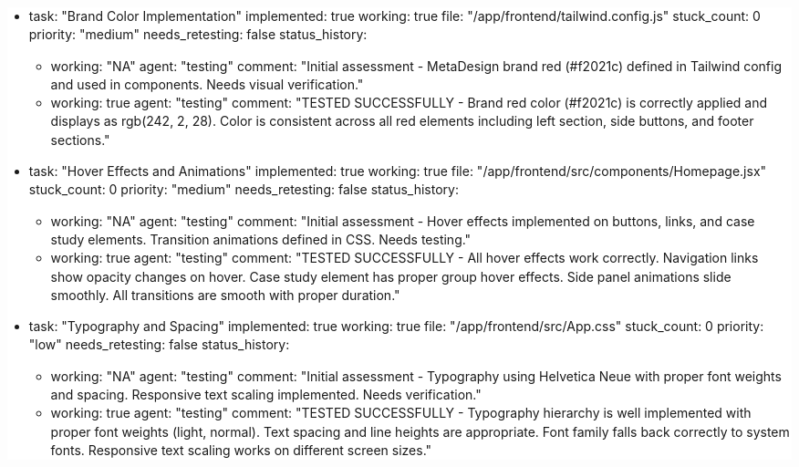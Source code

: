   - task: "Brand Color Implementation"
    implemented: true
    working: true
    file: "/app/frontend/tailwind.config.js"
    stuck_count: 0
    priority: "medium"
    needs_retesting: false
    status_history:
      - working: "NA"
        agent: "testing"
        comment: "Initial assessment - MetaDesign brand red (#f2021c) defined in Tailwind config and used in components. Needs visual verification."
      - working: true
        agent: "testing"
        comment: "TESTED SUCCESSFULLY - Brand red color (#f2021c) is correctly applied and displays as rgb(242, 2, 28). Color is consistent across all red elements including left section, side buttons, and footer sections."

  - task: "Hover Effects and Animations"
    implemented: true
    working: true
    file: "/app/frontend/src/components/Homepage.jsx"
    stuck_count: 0
    priority: "medium"
    needs_retesting: false
    status_history:
      - working: "NA"
        agent: "testing"
        comment: "Initial assessment - Hover effects implemented on buttons, links, and case study elements. Transition animations defined in CSS. Needs testing."
      - working: true
        agent: "testing"
        comment: "TESTED SUCCESSFULLY - All hover effects work correctly. Navigation links show opacity changes on hover. Case study element has proper group hover effects. Side panel animations slide smoothly. All transitions are smooth with proper duration."

  - task: "Typography and Spacing"
    implemented: true
    working: true
    file: "/app/frontend/src/App.css"
    stuck_count: 0
    priority: "low"
    needs_retesting: false
    status_history:
      - working: "NA"
        agent: "testing"
        comment: "Initial assessment - Typography using Helvetica Neue with proper font weights and spacing. Responsive text scaling implemented. Needs verification."
      - working: true
        agent: "testing"
        comment: "TESTED SUCCESSFULLY - Typography hierarchy is well implemented with proper font weights (light, normal). Text spacing and line heights are appropriate. Font family falls back correctly to system fonts. Responsive text scaling works on different screen sizes."

